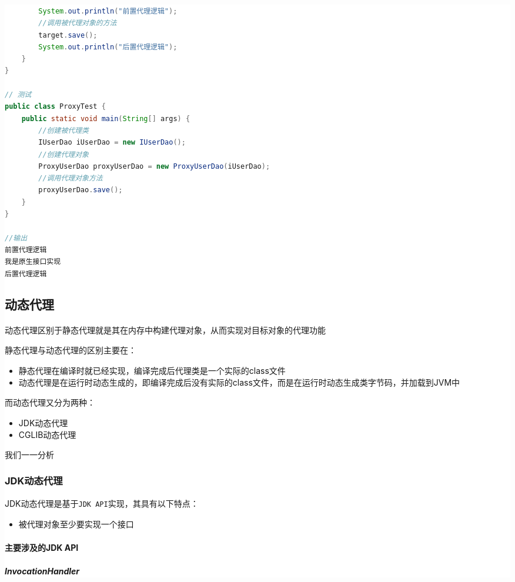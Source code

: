 ```java
		System.out.println("前置代理逻辑");
        //调用被代理对象的方法
		target.save();
		System.out.println("后置代理逻辑");
	}
}

// 测试
public class ProxyTest {
	public static void main(String[] args) {
		//创建被代理类
		IUserDao iUserDao = new IUserDao();
		//创建代理对象
		ProxyUserDao proxyUserDao = new ProxyUserDao(iUserDao);
		//调用代理对象方法
		proxyUserDao.save();
	}
}

//输出
前置代理逻辑
我是原生接口实现
后置代理逻辑
```



## 动态代理

动态代理区别于静态代理就是其在内存中构建代理对象，从而实现对目标对象的代理功能

静态代理与动态代理的区别主要在：

- 静态代理在编译时就已经实现，编译完成后代理类是一个实际的class文件
- 动态代理是在运行时动态生成的，即编译完成后没有实际的class文件，而是在运行时动态生成类字节码，并加载到JVM中

而动态代理又分为两种：

- JDK动态代理
- CGLIB动态代理

我们一一分析



### JDK动态代理

JDK动态代理是基于`JDK API`实现，其具有以下特点：

- 被代理对象至少要实现一个接口



#### 主要涉及的JDK API

##### InvocationHandler
